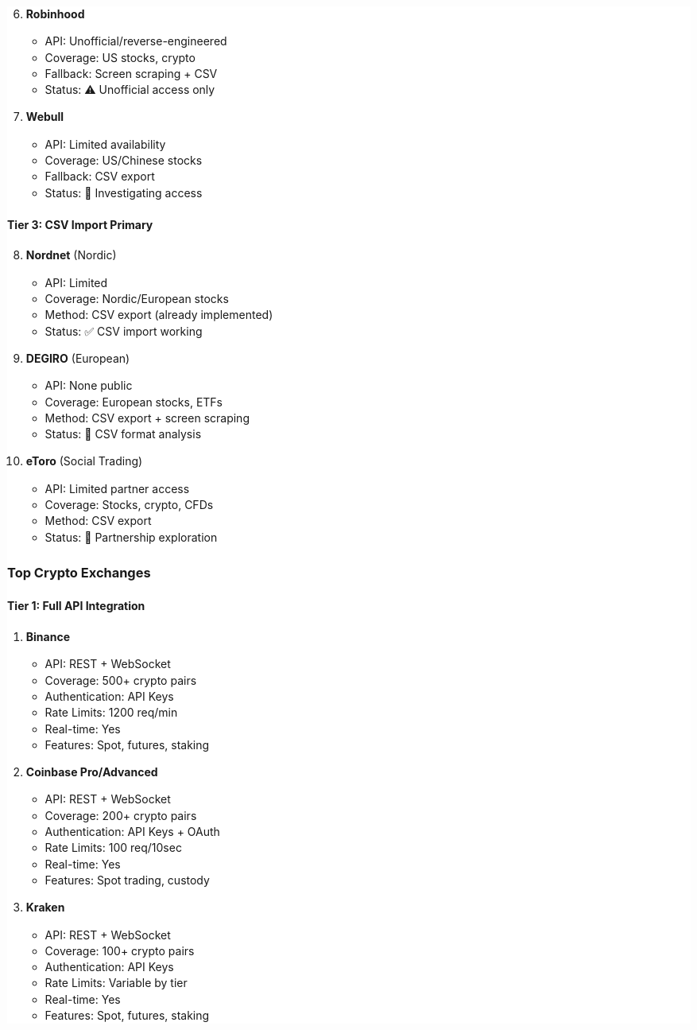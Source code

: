 6. **Robinhood**
   - API: Unofficial/reverse-engineered
   - Coverage: US stocks, crypto
   - Fallback: Screen scraping + CSV
   - Status: ⚠️ Unofficial access only

7. **Webull**
   - API: Limited availability
   - Coverage: US/Chinese stocks
   - Fallback: CSV export
   - Status: 🔄 Investigating access

#### Tier 3: CSV Import Primary
8. **Nordnet** (Nordic)
   - API: Limited
   - Coverage: Nordic/European stocks
   - Method: CSV export (already implemented)
   - Status: ✅ CSV import working

9. **DEGIRO** (European)
   - API: None public
   - Coverage: European stocks, ETFs
   - Method: CSV export + screen scraping
   - Status: 🔄 CSV format analysis

10. **eToro** (Social Trading)
    - API: Limited partner access
    - Coverage: Stocks, crypto, CFDs
    - Method: CSV export
    - Status: 🔄 Partnership exploration

### Top Crypto Exchanges

#### Tier 1: Full API Integration
1. **Binance**
   - API: REST + WebSocket
   - Coverage: 500+ crypto pairs
   - Authentication: API Keys
   - Rate Limits: 1200 req/min
   - Real-time: Yes
   - Features: Spot, futures, staking

2. **Coinbase Pro/Advanced**
   - API: REST + WebSocket
   - Coverage: 200+ crypto pairs
   - Authentication: API Keys + OAuth
   - Rate Limits: 100 req/10sec
   - Real-time: Yes
   - Features: Spot trading, custody

3. **Kraken**
   - API: REST + WebSocket
   - Coverage: 100+ crypto pairs
   - Authentication: API Keys
   - Rate Limits: Variable by tier
   - Real-time: Yes
   - Features: Spot, futures, staking
